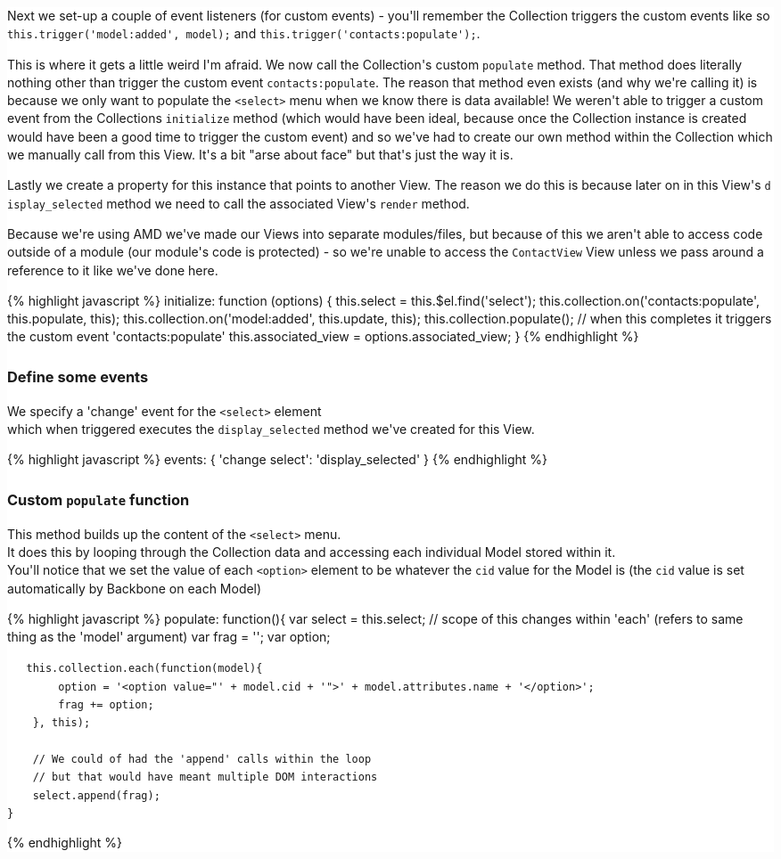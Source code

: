 Next we set-up a couple of event listeners (for custom events) - you'll remember the Collection triggers the custom events like so `this.trigger('model:added', model);` and `this.trigger('contacts:populate');`.  

This is where it gets a little weird I'm afraid. We now call the Collection's custom `populate` method. That method does literally nothing other than trigger the custom event `contacts:populate`. The reason that method even exists (and why we're calling it) is because we only want to populate the `<select>` menu when we know there is data available! We weren't able to trigger a custom event from the Collections `initialize` method (which would have been ideal, because once the Collection instance is created would have been a good time to trigger the custom event) and so we've had to create our own method within the Collection which we manually call from this View. It's a bit "arse about face" but that's just the way it is.  
  
Lastly we create a property for this instance that points to another View. The reason we do this is because later on in this View's `display_selected` method we need to call the associated View's `render` method.  

Because we're using AMD we've made our Views into separate modules/files, but because of this we aren't able to access code outside of a module (our module's code is protected) - so we're unable to access the `ContactView` View unless we pass around a reference to it like we've done here.

{% highlight javascript %}
    initialize: function (options) {
        this.select = this.$el.find('select');
        this.collection.on('contacts:populate', this.populate, this);
        this.collection.on('model:added', this.update, this);
        this.collection.populate(); // when this completes it triggers the custom event 'contacts:populate'
        this.associated_view = options.associated_view;
    }
{% endhighlight %}

### Define some events
We specify a 'change' event for the `<select>` element  
which when triggered executes the `display_selected` method we've created for this View.

{% highlight javascript %}
    events: {
        'change select': 'display_selected'
    }
{% endhighlight %}

### Custom `populate` function
This method builds up the content of the `<select>` menu.  
It does this by looping through the Collection data and accessing each individual Model stored within it.  
You'll notice that we set the value of each `<option>` element to be whatever the `cid` value for the Model is (the `cid` value is set automatically by Backbone on each Model)

{% highlight javascript %}
    populate: function(){
        var select = this.select; // scope of this changes within 'each' (refers to same thing as the 'model' argument)
        var frag = '';
        var option;
                
       this.collection.each(function(model){
            option = '<option value="' + model.cid + '">' + model.attributes.name + '</option>';
            frag += option;
        }, this);
                
        // We could of had the 'append' calls within the loop
        // but that would have meant multiple DOM interactions
        select.append(frag);
    }
{% endhighlight %}
